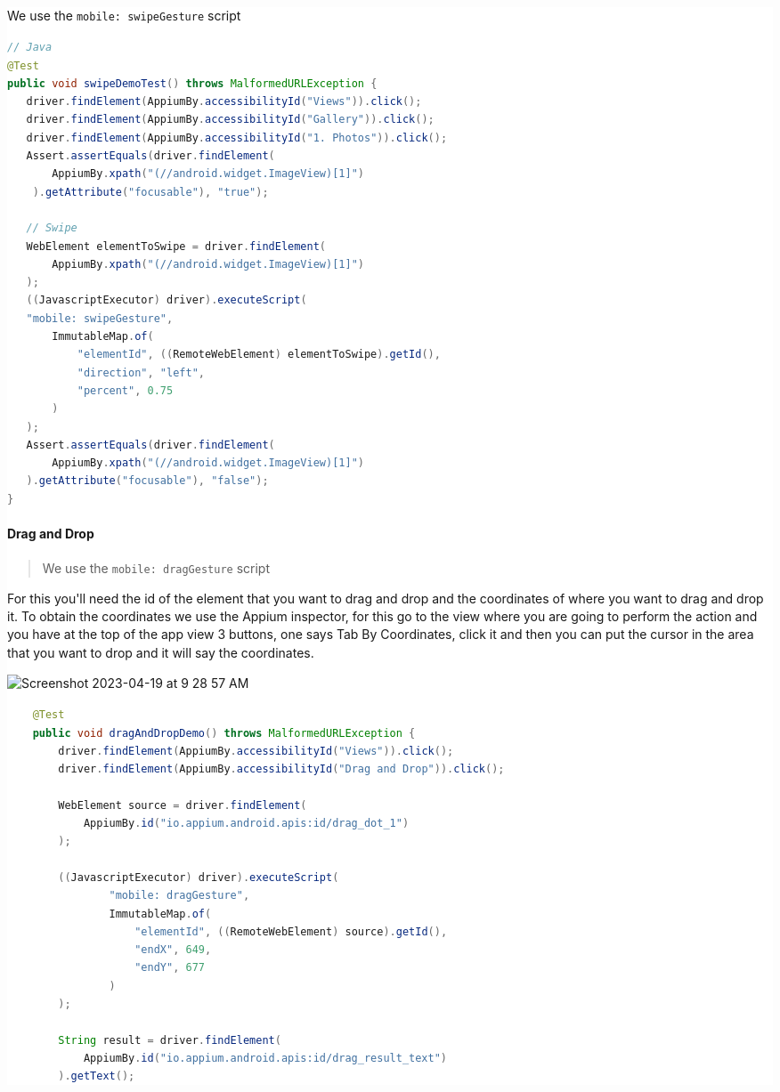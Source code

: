 We use the `mobile: swipeGesture` script
```java
// Java
@Test
public void swipeDemoTest() throws MalformedURLException {
   driver.findElement(AppiumBy.accessibilityId("Views")).click();
   driver.findElement(AppiumBy.accessibilityId("Gallery")).click();
   driver.findElement(AppiumBy.accessibilityId("1. Photos")).click();
   Assert.assertEquals(driver.findElement(
	   AppiumBy.xpath("(//android.widget.ImageView)[1]")
	).getAttribute("focusable"), "true");

   // Swipe
   WebElement elementToSwipe = driver.findElement(
	   AppiumBy.xpath("(//android.widget.ImageView)[1]")
   );
   ((JavascriptExecutor) driver).executeScript(
   "mobile: swipeGesture",
       ImmutableMap.of(
           "elementId", ((RemoteWebElement) elementToSwipe).getId(),
           "direction", "left",
           "percent", 0.75
       )
   );
   Assert.assertEquals(driver.findElement(
	   AppiumBy.xpath("(//android.widget.ImageView)[1]")
   ).getAttribute("focusable"), "false");
}

```

#### Drag and Drop

> We use the `mobile: dragGesture` script

For this you'll need the id of the element that you want to drag and drop and the coordinates of where you want to drag and drop it. To obtain the coordinates we use the Appium inspector, for this go to the view where you are going to perform the action and you have at the top of the app view 3 buttons, one says Tab By Coordinates, click it and then you can put the cursor in the area that you want to drop and it will say the coordinates.

![Screenshot 2023-04-19 at 9 28 57 AM](https://user-images.githubusercontent.com/7946622/233107658-a83ee573-a4b8-40be-8470-6794a0d24302.png)


```java
    @Test
    public void dragAndDropDemo() throws MalformedURLException {
        driver.findElement(AppiumBy.accessibilityId("Views")).click();
        driver.findElement(AppiumBy.accessibilityId("Drag and Drop")).click();

        WebElement source = driver.findElement(
	        AppiumBy.id("io.appium.android.apis:id/drag_dot_1")
	    );

        ((JavascriptExecutor) driver).executeScript(
                "mobile: dragGesture",
                ImmutableMap.of(
                    "elementId", ((RemoteWebElement) source).getId(),
                    "endX", 649,
                    "endY", 677
                )
        );

        String result = driver.findElement(
	        AppiumBy.id("io.appium.android.apis:id/drag_result_text")
	    ).getText();
```